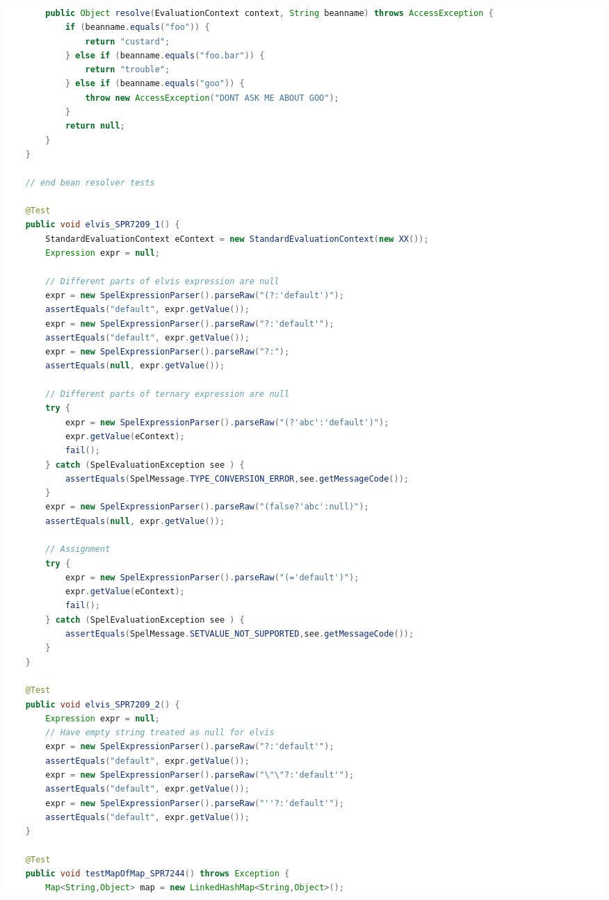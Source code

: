 ```java
		public Object resolve(EvaluationContext context, String beanname) throws AccessException {
			if (beanname.equals("foo")) {
				return "custard";
			} else if (beanname.equals("foo.bar")) {
				return "trouble";
			} else if (beanname.equals("goo")) {
				throw new AccessException("DONT ASK ME ABOUT GOO");
			}
			return null;
		}
	}

	// end bean resolver tests

	@Test
	public void elvis_SPR7209_1() {
		StandardEvaluationContext eContext = new StandardEvaluationContext(new XX());
		Expression expr = null;

		// Different parts of elvis expression are null
		expr = new SpelExpressionParser().parseRaw("(?:'default')");
		assertEquals("default", expr.getValue());
		expr = new SpelExpressionParser().parseRaw("?:'default'");
		assertEquals("default", expr.getValue());
		expr = new SpelExpressionParser().parseRaw("?:");
		assertEquals(null, expr.getValue());

		// Different parts of ternary expression are null
		try {
			expr = new SpelExpressionParser().parseRaw("(?'abc':'default')");
			expr.getValue(eContext);
			fail();
		} catch (SpelEvaluationException see ) {
			assertEquals(SpelMessage.TYPE_CONVERSION_ERROR,see.getMessageCode());
		}
		expr = new SpelExpressionParser().parseRaw("(false?'abc':null)");
		assertEquals(null, expr.getValue());

		// Assignment
		try {
			expr = new SpelExpressionParser().parseRaw("(='default')");
			expr.getValue(eContext);
			fail();
		} catch (SpelEvaluationException see ) {
			assertEquals(SpelMessage.SETVALUE_NOT_SUPPORTED,see.getMessageCode());
		}
	}

	@Test
	public void elvis_SPR7209_2() {
		Expression expr = null;
		// Have empty string treated as null for elvis
		expr = new SpelExpressionParser().parseRaw("?:'default'");
		assertEquals("default", expr.getValue());
		expr = new SpelExpressionParser().parseRaw("\"\"?:'default'");
		assertEquals("default", expr.getValue());
		expr = new SpelExpressionParser().parseRaw("''?:'default'");
		assertEquals("default", expr.getValue());
	}

	@Test
	public void testMapOfMap_SPR7244() throws Exception {
		Map<String,Object> map = new LinkedHashMap<String,Object>();
```